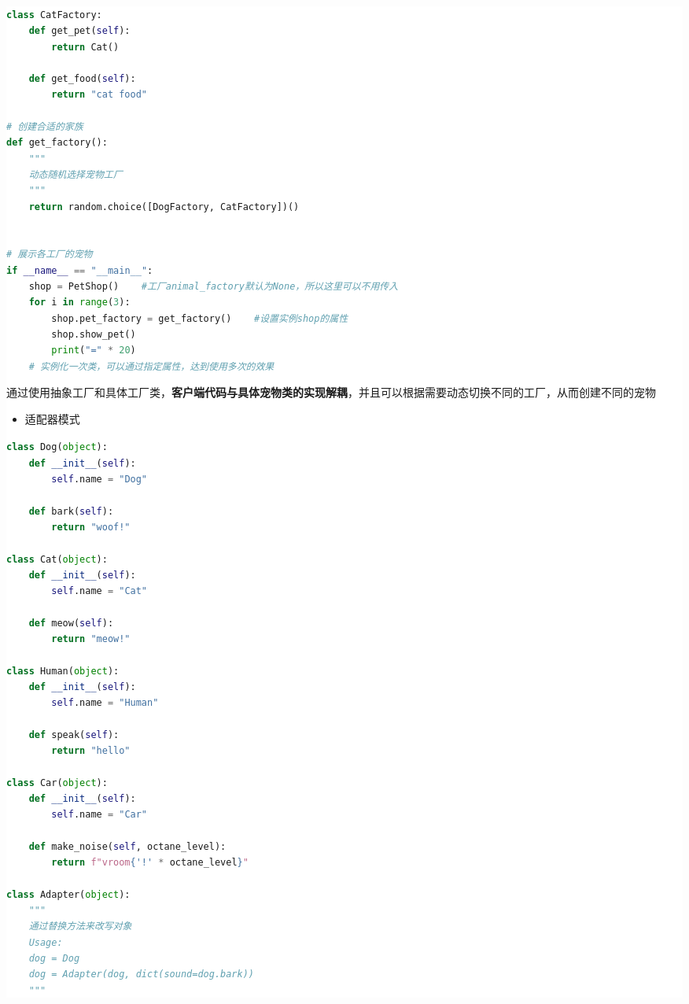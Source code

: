 ``` python
class CatFactory:
    def get_pet(self):
        return Cat()

    def get_food(self):
        return "cat food"

# 创建合适的家族
def get_factory():
    """
    动态随机选择宠物工厂
    """
    return random.choice([DogFactory, CatFactory])()


# 展示各工厂的宠物
if __name__ == "__main__":
    shop = PetShop()    #工厂animal_factory默认为None，所以这里可以不用传入
    for i in range(3):
        shop.pet_factory = get_factory()    #设置实例shop的属性
        shop.show_pet()
        print("=" * 20)
    # 实例化一次类，可以通过指定属性，达到使用多次的效果
```
通过使用抽象工厂和具体工厂类，**客户端代码与具体宠物类的实现解耦**，并且可以根据需要动态切换不同的工厂，从而创建不同的宠物  

- 适配器模式

``` python
class Dog(object):
    def __init__(self):
        self.name = "Dog"

    def bark(self):
        return "woof!"

class Cat(object):
    def __init__(self):
        self.name = "Cat"

    def meow(self):
        return "meow!"

class Human(object):
    def __init__(self):
        self.name = "Human"

    def speak(self):
        return "hello"

class Car(object):
    def __init__(self):
        self.name = "Car"

    def make_noise(self, octane_level):
        return f"vroom{'!' * octane_level}"

class Adapter(object):
    """
    通过替换方法来改写对象
    Usage:
    dog = Dog
    dog = Adapter(dog, dict(sound=dog.bark))
    """
```